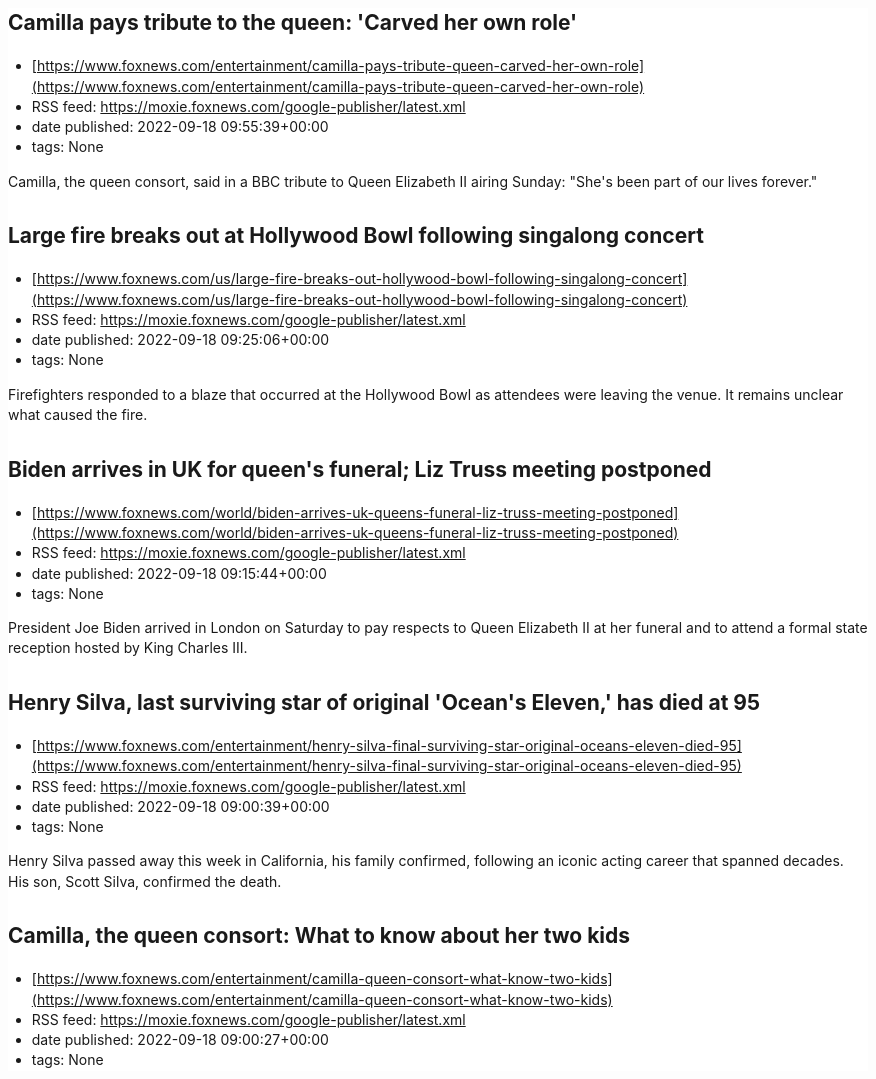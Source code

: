 ## Camilla pays tribute to the queen: 'Carved her own role'
 - [https://www.foxnews.com/entertainment/camilla-pays-tribute-queen-carved-her-own-role](https://www.foxnews.com/entertainment/camilla-pays-tribute-queen-carved-her-own-role)
 - RSS feed: https://moxie.foxnews.com/google-publisher/latest.xml
 - date published: 2022-09-18 09:55:39+00:00
 - tags: None

Camilla, the queen consort, said in a BBC tribute to Queen Elizabeth II airing Sunday: "She's been part of our lives forever."

## Large fire breaks out at Hollywood Bowl following singalong concert
 - [https://www.foxnews.com/us/large-fire-breaks-out-hollywood-bowl-following-singalong-concert](https://www.foxnews.com/us/large-fire-breaks-out-hollywood-bowl-following-singalong-concert)
 - RSS feed: https://moxie.foxnews.com/google-publisher/latest.xml
 - date published: 2022-09-18 09:25:06+00:00
 - tags: None

Firefighters responded to a blaze that occurred at the Hollywood Bowl as attendees were leaving the venue. It remains unclear what caused the fire.

## Biden arrives in UK for queen's funeral; Liz Truss meeting postponed
 - [https://www.foxnews.com/world/biden-arrives-uk-queens-funeral-liz-truss-meeting-postponed](https://www.foxnews.com/world/biden-arrives-uk-queens-funeral-liz-truss-meeting-postponed)
 - RSS feed: https://moxie.foxnews.com/google-publisher/latest.xml
 - date published: 2022-09-18 09:15:44+00:00
 - tags: None

President Joe Biden arrived in London on Saturday to pay respects to Queen Elizabeth II at her funeral and to attend a formal state reception hosted by King Charles III.

## Henry Silva, last surviving star of original 'Ocean's Eleven,' has died at 95
 - [https://www.foxnews.com/entertainment/henry-silva-final-surviving-star-original-oceans-eleven-died-95](https://www.foxnews.com/entertainment/henry-silva-final-surviving-star-original-oceans-eleven-died-95)
 - RSS feed: https://moxie.foxnews.com/google-publisher/latest.xml
 - date published: 2022-09-18 09:00:39+00:00
 - tags: None

Henry Silva passed away this week in California, his family confirmed, following an iconic acting career that spanned decades. His son, Scott Silva, confirmed the death.

## Camilla, the queen consort: What to know about her two kids
 - [https://www.foxnews.com/entertainment/camilla-queen-consort-what-know-two-kids](https://www.foxnews.com/entertainment/camilla-queen-consort-what-know-two-kids)
 - RSS feed: https://moxie.foxnews.com/google-publisher/latest.xml
 - date published: 2022-09-18 09:00:27+00:00
 - tags: None

